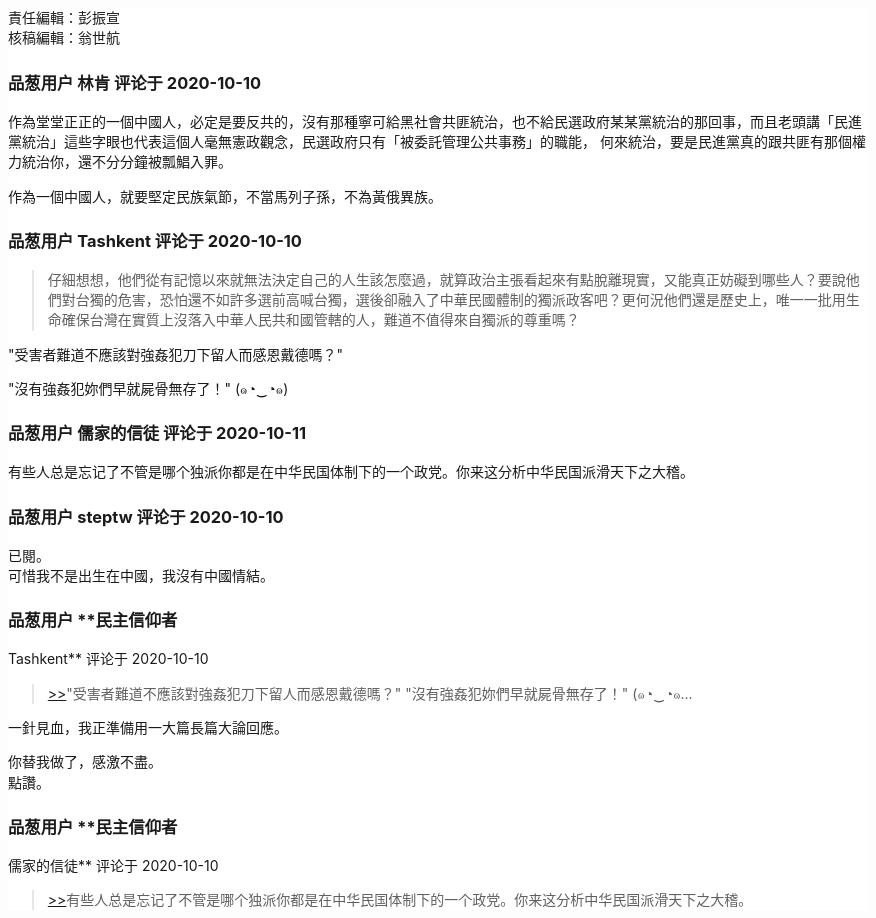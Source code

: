 責任編輯：彭振宣  
核稿編輯：翁世航

            
### 品葱用户 **林肯** 评论于 2020-10-10
        
作為堂堂正正的一個中國人，必定是要反共的，沒有那種寧可給黑社會共匪統治，也不給民選政府某某黨統治的那回事，而且老頭講「民進黨統治」這些字眼也代表這個人毫無憲政觀念，民選政府只有「被委託管理公共事務」的職能， 何來統治，要是民進黨真的跟共匪有那個權力統治你，還不分分鐘被瓢鯧入罪。  
  
作為一個中國人，就要堅定民族氣節，不當馬列子孫，不為黃俄異族。
        


            
### 品葱用户 **Tashkent** 评论于 2020-10-10
        
> 仔細想想，他們從有記憶以來就無法決定自己的人生該怎麼過，就算政治主張看起來有點脫離現實，又能真正妨礙到哪些人？要說他們對台獨的危害，恐怕還不如許多選前高喊台獨，選後卻融入了中華民國體制的獨派政客吧？更何況他們還是歷史上，唯一一批用生命確保台灣在實質上沒落入中華人民共和國管轄的人，難道不值得來自獨派的尊重嗎？

  
  
"受害者難道不應該對強姦犯刀下留人而感恩戴德嗎？"  
  
"沒有強姦犯妳們早就屍骨無存了！" (๑◔‿◔๑)
        


            
### 品葱用户 **儒家的信徒** 评论于 2020-10-11
        
有些人总是忘记了不管是哪个独派你都是在中华民国体制下的一个政党。你来这分析中华民国派滑天下之大稽。
        


            
### 品葱用户 **steptw** 评论于 2020-10-10
        
已閱。  
可惜我不是出生在中國，我沒有中國情結。
        


            
### 品葱用户 **民主信仰者 
Tashkent** 评论于 2020-10-10
        
> [\>>]( "/article/item_id-514108#")"受害者難道不應該對強姦犯刀下留人而感恩戴德嗎？" "沒有強姦犯妳們早就屍骨無存了！" (๑◔‿◔๑...

  
一針見血，我正準備用一大篇長篇大論回應。  
  
你替我做了，感激不盡。  
點讚。
        


            
### 品葱用户 **民主信仰者 
儒家的信徒** 评论于 2020-10-10
        
> [\>>]( "/article/item_id-514112#")有些人总是忘记了不管是哪个独派你都是在中华民国体制下的一个政党。你来这分析中华民国派滑天下之大稽。

  
  